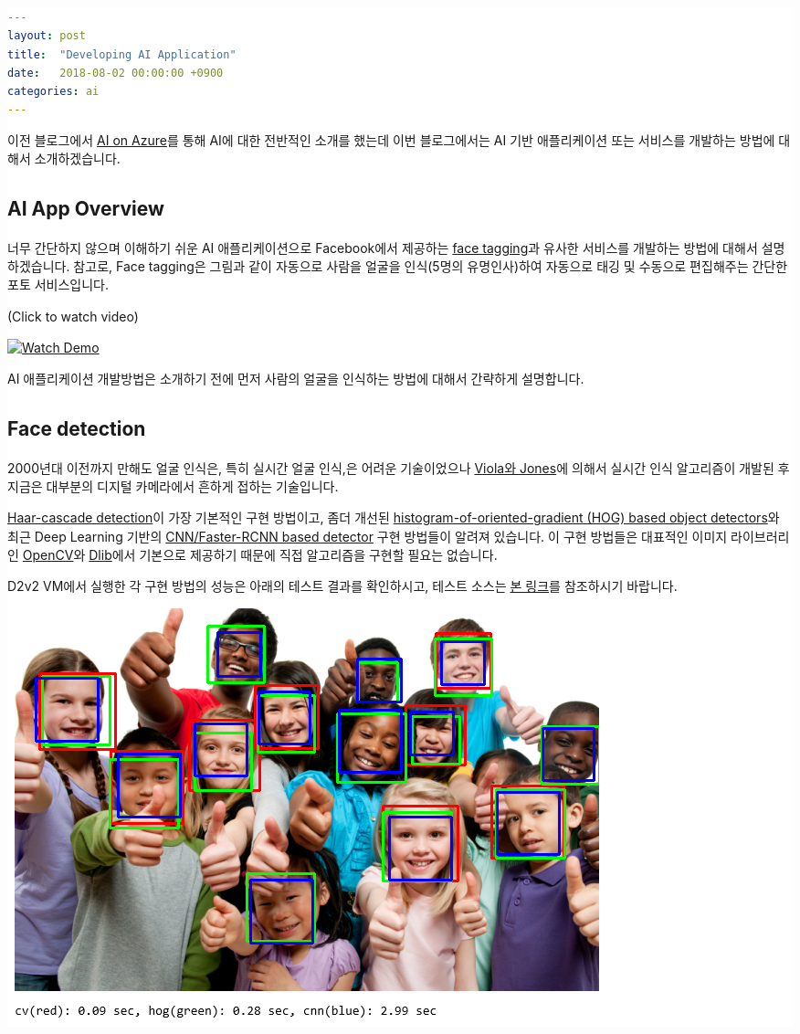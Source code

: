 ```yaml
---
layout: post
title:  "Developing AI Application"
date:   2018-08-02 00:00:00 +0900
categories: ai
---
```


이전 블로그에서 [AI on Azure](http://iljoong.github.io/ai/2018/07/14/AoA_1-Intro.html)를 통해 AI에 대한 전반적인 소개를 했는데 이번 블로그에서는 AI 기반 애플리케이션 또는 서비스를 개발하는 방법에 대해서 소개하겠습니다.

## AI App Overview

너무 간단하지 않으며 이해하기 쉬운 AI 애플리케이션으로 Facebook에서 제공하는 [face tagging](https://www.facebook.com/about/tagging)과 유사한 서비스를 개발하는 방법에 대해서 설명하겠습니다. 참고로, Face tagging은 그림과 같이 자동으로 사람을 얼굴을 인식(5명의 유명인사)하여 자동으로 태깅 및 수동으로 편집해주는 간단한 포토 서비스입니다.

(Click to watch video)

[![Watch Demo](https://img.youtube.com/vi/C07SaD5ZwGY/0.jpg)](https://youtu.be/C07SaD5ZwGY)

AI 애플리케이션 개발방법은 소개하기 전에 먼저 사람의 얼굴을 인식하는 방법에 대해서 간략하게 설명합니다.

## Face detection

2000년대 이전까지 만해도 얼굴 인식은, 특히 실시간 얼굴 인식,은 어려운 기술이었으나 [Viola와 Jones](https://en.wikipedia.org/wiki/Viola%E2%80%93Jones_object_detection_framework)에 의해서 실시간 인식 알고리즘이 개발된 후 지금은 대부분의 디지털 카메라에서 흔하게 접하는 기술입니다.

[Haar-cascade detection](https://docs.opencv.org/trunk/d7/d8b/tutorial_py_face_detection.html)이 가장 기본적인 구현 방법이고, 좀더 개선된 [histogram-of-oriented-gradient (HOG) based object detectors](http://blog.dlib.net/2014/02/dlib-186-released-make-your-own-object.html)와 최근 Deep Learning 기반의 [CNN/Faster-RCNN based detector](http://blog.dlib.net/2016/10/easily-create-high-quality-object.html) 구현 방법들이 알려져 있습니다. 이 구현 방법들은 대표적인 이미지 라이브러리인 [OpenCV](https://opencv.org
)와 [Dlib](http://dlib.net)에서 기본으로 제공하기 때문에 직접 알고리즘을 구현할 필요는 없습니다.

D2v2 VM에서 실행한 각 구현 방법의 성능은 아래의 테스트 결과를 확인하시고, 테스트 소스는 [본 링크](https://github.com/iljoong/facetag/blob/master/nb-facedetection.ipynb)를 참조하시기 바랍니다.

![Face Detection Comparison](/images/aoa-app-facedetect.png)
